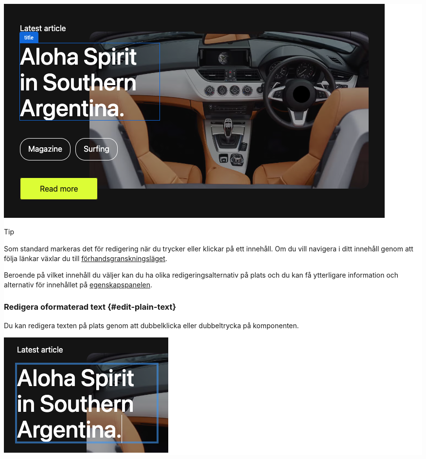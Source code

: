 ![Redigerbart innehåll är markerat med en blå ruta](assets/editable-content.png)

>[!TIP]
>
>Som standard markeras det för redigering när du trycker eller klickar på ett innehåll. Om du vill navigera i ditt innehåll genom att följa länkar växlar du till [förhandsgranskningsläget](/help/sites-cloud/authoring/universal-editor/navigation.md#preview-mode).

Beroende på vilket innehåll du väljer kan du ha olika redigeringsalternativ på plats och du kan få ytterligare information och alternativ för innehållet på [egenskapspanelen](/help/sites-cloud/authoring/universal-editor/navigation.md#properties-rail).

### Redigera oformaterad text {#edit-plain-text}

Du kan redigera texten på plats genom att dubbelklicka eller dubbeltrycka på komponenten.

![Redigerar innehåll](assets/editing-content.png)
